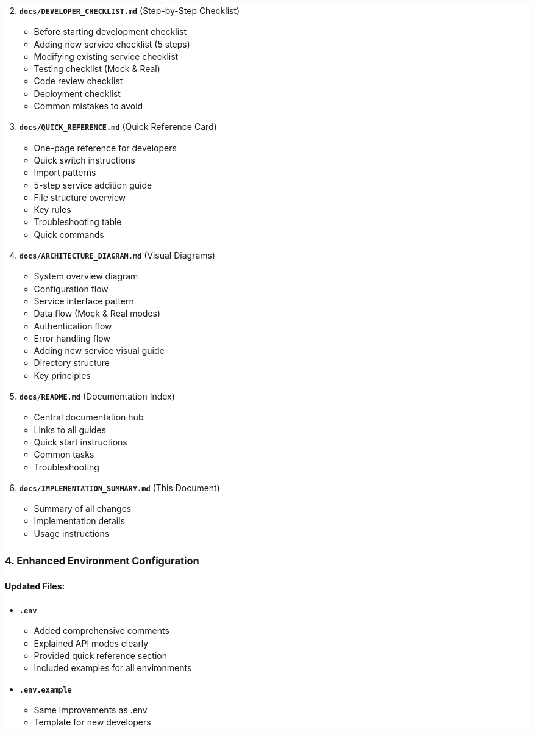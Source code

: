 2. **`docs/DEVELOPER_CHECKLIST.md`** (Step-by-Step Checklist)
   - Before starting development checklist
   - Adding new service checklist (5 steps)
   - Modifying existing service checklist
   - Testing checklist (Mock & Real)
   - Code review checklist
   - Deployment checklist
   - Common mistakes to avoid

3. **`docs/QUICK_REFERENCE.md`** (Quick Reference Card)
   - One-page reference for developers
   - Quick switch instructions
   - Import patterns
   - 5-step service addition guide
   - File structure overview
   - Key rules
   - Troubleshooting table
   - Quick commands

4. **`docs/ARCHITECTURE_DIAGRAM.md`** (Visual Diagrams)
   - System overview diagram
   - Configuration flow
   - Service interface pattern
   - Data flow (Mock & Real modes)
   - Authentication flow
   - Error handling flow
   - Adding new service visual guide
   - Directory structure
   - Key principles

5. **`docs/README.md`** (Documentation Index)
   - Central documentation hub
   - Links to all guides
   - Quick start instructions
   - Common tasks
   - Troubleshooting

6. **`docs/IMPLEMENTATION_SUMMARY.md`** (This Document)
   - Summary of all changes
   - Implementation details
   - Usage instructions

### 4. Enhanced Environment Configuration

#### Updated Files:
- **`.env`**
  - Added comprehensive comments
  - Explained API modes clearly
  - Provided quick reference section
  - Included examples for all environments

- **`.env.example`**
  - Same improvements as .env
  - Template for new developers
